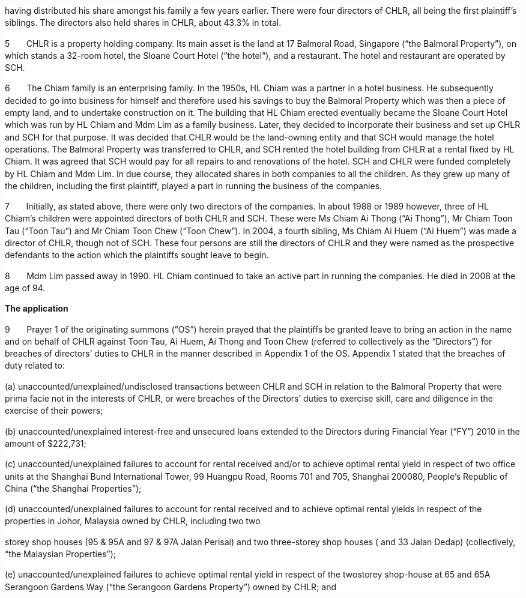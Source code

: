 having distributed his share amongst his family a few years earlier. There were four directors of CHLR, all being the first plaintiff’s siblings. The directors also held shares in CHLR, about 43.3% in total. 

5       CHLR is a property holding company. Its main asset is the land at 17 Balmoral Road, Singapore (“the Balmoral Property”), on which stands a 32-room hotel, the Sloane Court Hotel (“the hotel”), and a restaurant. The hotel and restaurant are operated by SCH. 

6       The Chiam family is an enterprising family. In the 1950s, HL Chiam was a partner in a hotel business. He subsequently decided to go into business for himself and therefore used his savings to buy the Balmoral Property which was then a piece of empty land, and to undertake construction on it. The building that HL Chiam erected eventually became the Sloane Court Hotel which was run by HL Chiam and Mdm Lim as a family business. Later, they decided to incorporate their business and set up CHLR and SCH for that purpose. It was decided that CHLR would be the land-owning entity and that SCH would manage the hotel operations. The Balmoral Property was transferred to CHLR, and SCH rented the hotel building from CHLR at a rental fixed by HL Chiam. It was agreed that SCH would pay for all repairs to and renovations of the hotel. SCH and CHLR were funded completely by HL Chiam and Mdm Lim. In due course, they allocated shares in both companies to all the children. As they grew up many of the children, including the first plaintiff, played a part in running the business of the companies. 

7       Initially, as stated above, there were only two directors of the companies. In about 1988 or 1989 however, three of HL Chiam’s children were appointed directors of both CHLR and SCH. These were Ms Chiam Ai Thong (“Ai Thong”), Mr Chiam Toon Tau (“Toon Tau”) and Mr Chiam Toon Chew (“Toon Chew”). In 2004, a fourth sibling, Ms Chiam Ai Huem (“Ai Huem”) was made a director of CHLR, though not of SCH. These four persons are still the directors of CHLR and they were named as the prospective defendants to the action which the plaintiffs sought leave to begin. 

8       Mdm Lim passed away in 1990. HL Chiam continued to take an active part in running the companies. He died in 2008 at the age of 94. 

**The application** 

9       Prayer 1 of the originating summons (“OS”) herein prayed that the plaintiffs be granted leave to bring an action in the name and on behalf of CHLR against Toon Tau, Ai Huem, Ai Thong and Toon Chew (referred to collectively as the “Directors”) for breaches of directors’ duties to CHLR in the manner described in Appendix 1 of the OS. Appendix 1 stated that the breaches of duty related to: 

 (a) unaccounted/unexplained/undisclosed transactions between CHLR and SCH in relation to the Balmoral Property that were prima facie not in the interests of CHLR, or were breaches of the Directors’ duties to exercise skill, care and diligence in the exercise of their powers; 

 (b) unaccounted/unexplained interest-free and unsecured loans extended to the Directors during Financial Year (“FY”) 2010 in the amount of $222,731; 

 (c) unaccounted/unexplained failures to account for rental received and/or to achieve optimal rental yield in respect of two office units at the Shanghai Bund International Tower, 99 Huangpu Road, Rooms 701 and 705, Shanghai 200080, People’s Republic of China (“the Shanghai Properties”); 

 (d) unaccounted/unexplained failures to account for rental received and to achieve optimal rental yields in respect of the properties in Johor, Malaysia owned by CHLR, including two two


 storey shop houses (95 & 95A and 97 & 97A Jalan Perisai) and two three-storey shop houses ( and 33 Jalan Dedap) (collectively, “the Malaysian Properties”); 

 (e) unaccounted/unexplained failures to achieve optimal rental yield in respect of the twostorey shop-house at 65 and 65A Serangoon Gardens Way (“the Serangoon Gardens Property”) owned by CHLR; and 
